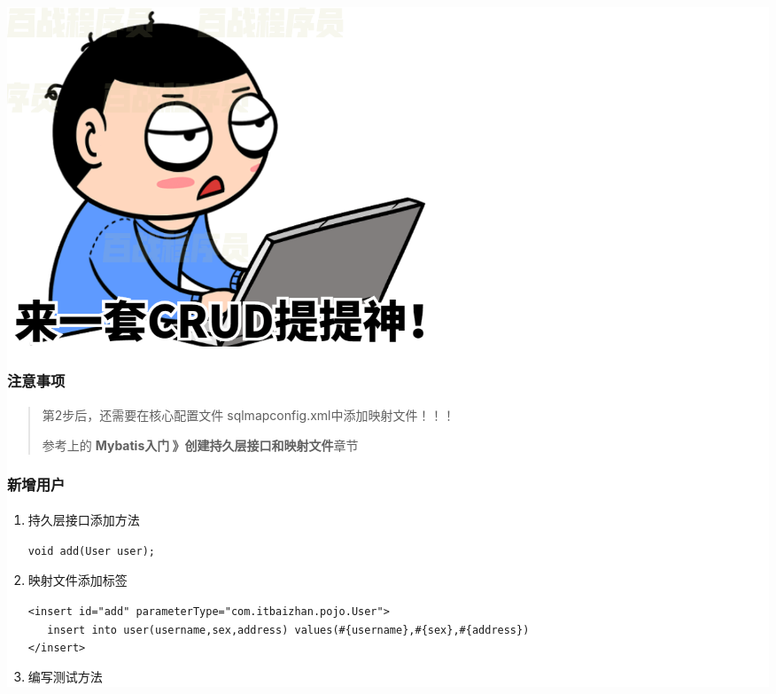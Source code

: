 <img src="./mybatis_imgs/image-20211020104338896.png?v=1.0.0" alt="image-20211020104338896" style="zoom:67%;" />

### 注意事项

> 第2步后，还需要在核心配置文件 sqlmapconfig.xml中添加映射文件！！！
>
> 参考上的 **Mybatis入门 》创建持久层接口和映射文件**章节

### 新增用户

1. 持久层接口添加方法

   ```
   void add(User user);
   ```

2. 映射文件添加标签

   ```xml-dtd
   <insert id="add" parameterType="com.itbaizhan.pojo.User">
      insert into user(username,sex,address) values(#{username},#{sex},#{address})
   </insert>
   ```

3. 编写测试方法
